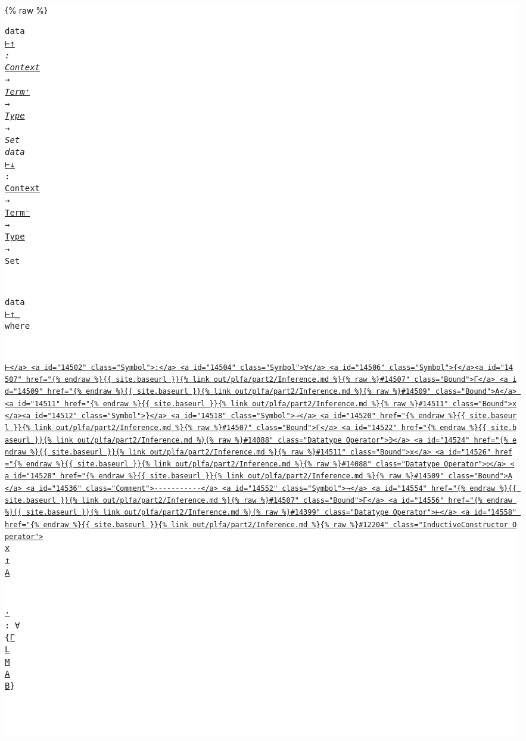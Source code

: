 {% raw %}<pre class="Agda"><a id="14394" class="Keyword">data</a> <a id="_⊢_↑_"></a><a id="14399" href="{% endraw %}{{ site.baseurl }}{% link out/plfa/part2/Inference.md %}{% raw %}#14399" class="Datatype Operator">_⊢_↑_</a> <a id="14405" class="Symbol">:</a> <a id="14407" href="{% endraw %}{{ site.baseurl }}{% link out/plfa/part2/Inference.md %}{% raw %}#11860" class="Datatype">Context</a> <a id="14415" class="Symbol">→</a> <a id="14417" href="{% endraw %}{{ site.baseurl }}{% link out/plfa/part2/Inference.md %}{% raw %}#12155" class="Datatype">Term⁺</a> <a id="14423" class="Symbol">→</a> <a id="14425" href="{% endraw %}{{ site.baseurl }}{% link out/plfa/part2/Inference.md %}{% raw %}#11793" class="Datatype">Type</a> <a id="14430" class="Symbol">→</a> <a id="14432" class="PrimitiveType">Set</a>
<a id="14436" class="Keyword">data</a> <a id="_⊢_↓_"></a><a id="14441" href="{% endraw %}{{ site.baseurl }}{% link out/plfa/part2/Inference.md %}{% raw %}#14441" class="Datatype Operator">_⊢_↓_</a> <a id="14447" class="Symbol">:</a> <a id="14449" href="{% endraw %}{{ site.baseurl }}{% link out/plfa/part2/Inference.md %}{% raw %}#11860" class="Datatype">Context</a> <a id="14457" class="Symbol">→</a> <a id="14459" href="{% endraw %}{{ site.baseurl }}{% link out/plfa/part2/Inference.md %}{% raw %}#12172" class="Datatype">Term⁻</a> <a id="14465" class="Symbol">→</a> <a id="14467" href="{% endraw %}{{ site.baseurl }}{% link out/plfa/part2/Inference.md %}{% raw %}#11793" class="Datatype">Type</a> <a id="14472" class="Symbol">→</a> <a id="14474" class="PrimitiveType">Set</a>

<a id="14479" class="Keyword">data</a> <a id="14484" href="{% endraw %}{{ site.baseurl }}{% link out/plfa/part2/Inference.md %}{% raw %}#14399" class="Datatype Operator">_⊢_↑_</a> <a id="14490" class="Keyword">where</a>

  <a id="_⊢_↑_.⊢`"></a><a id="14499" href="{% endraw %}{{ site.baseurl }}{% link out/plfa/part2/Inference.md %}{% raw %}#14499" class="InductiveConstructor">⊢`</a> <a id="14502" class="Symbol">:</a> <a id="14504" class="Symbol">∀</a> <a id="14506" class="Symbol">{</a><a id="14507" href="{% endraw %}{{ site.baseurl }}{% link out/plfa/part2/Inference.md %}{% raw %}#14507" class="Bound">Γ</a> <a id="14509" href="{% endraw %}{{ site.baseurl }}{% link out/plfa/part2/Inference.md %}{% raw %}#14509" class="Bound">A</a> <a id="14511" href="{% endraw %}{{ site.baseurl }}{% link out/plfa/part2/Inference.md %}{% raw %}#14511" class="Bound">x</a><a id="14512" class="Symbol">}</a>
    <a id="14518" class="Symbol">→</a> <a id="14520" href="{% endraw %}{{ site.baseurl }}{% link out/plfa/part2/Inference.md %}{% raw %}#14507" class="Bound">Γ</a> <a id="14522" href="{% endraw %}{{ site.baseurl }}{% link out/plfa/part2/Inference.md %}{% raw %}#14088" class="Datatype Operator">∋</a> <a id="14524" href="{% endraw %}{{ site.baseurl }}{% link out/plfa/part2/Inference.md %}{% raw %}#14511" class="Bound">x</a> <a id="14526" href="{% endraw %}{{ site.baseurl }}{% link out/plfa/part2/Inference.md %}{% raw %}#14088" class="Datatype Operator">⦂</a> <a id="14528" href="{% endraw %}{{ site.baseurl }}{% link out/plfa/part2/Inference.md %}{% raw %}#14509" class="Bound">A</a>
      <a id="14536" class="Comment">-----------</a>
    <a id="14552" class="Symbol">→</a> <a id="14554" href="{% endraw %}{{ site.baseurl }}{% link out/plfa/part2/Inference.md %}{% raw %}#14507" class="Bound">Γ</a> <a id="14556" href="{% endraw %}{{ site.baseurl }}{% link out/plfa/part2/Inference.md %}{% raw %}#14399" class="Datatype Operator">⊢</a> <a id="14558" href="{% endraw %}{{ site.baseurl }}{% link out/plfa/part2/Inference.md %}{% raw %}#12204" class="InductiveConstructor Operator">`</a> <a id="14560" href="{% endraw %}{{ site.baseurl }}{% link out/plfa/part2/Inference.md %}{% raw %}#14511" class="Bound">x</a> <a id="14562" href="{% endraw %}{{ site.baseurl }}{% link out/plfa/part2/Inference.md %}{% raw %}#14399" class="Datatype Operator">↑</a> <a id="14564" href="{% endraw %}{{ site.baseurl }}{% link out/plfa/part2/Inference.md %}{% raw %}#14509" class="Bound">A</a>

  <a id="_⊢_↑_._·_"></a><a id="14569" href="{% endraw %}{{ site.baseurl }}{% link out/plfa/part2/Inference.md %}{% raw %}#14569" class="InductiveConstructor Operator">_·_</a> <a id="14573" class="Symbol">:</a> <a id="14575" class="Symbol">∀</a> <a id="14577" class="Symbol">{</a><a id="14578" href="{% endraw %}{{ site.baseurl }}{% link out/plfa/part2/Inference.md %}{% raw %}#14578" class="Bound">Γ</a> <a id="14580" href="{% endraw %}{{ site.baseurl }}{% link out/plfa/part2/Inference.md %}{% raw %}#14580" class="Bound">L</a> <a id="14582" href="{% endraw %}{{ site.baseurl }}{% link out/plfa/part2/Inference.md %}{% raw %}#14582" class="Bound">M</a> <a id="14584" href="{% endraw %}{{ site.baseurl }}{% link out/plfa/part2/Inference.md %}{% raw %}#14584" class="Bound">A</a> <a id="14586" href="{% endraw %}{{ site.baseurl }}{% link out/plfa/part2/Inference.md %}{% raw %}#14586" class="Bound">B</a><a id="14587" class="Symbol">}</a>
